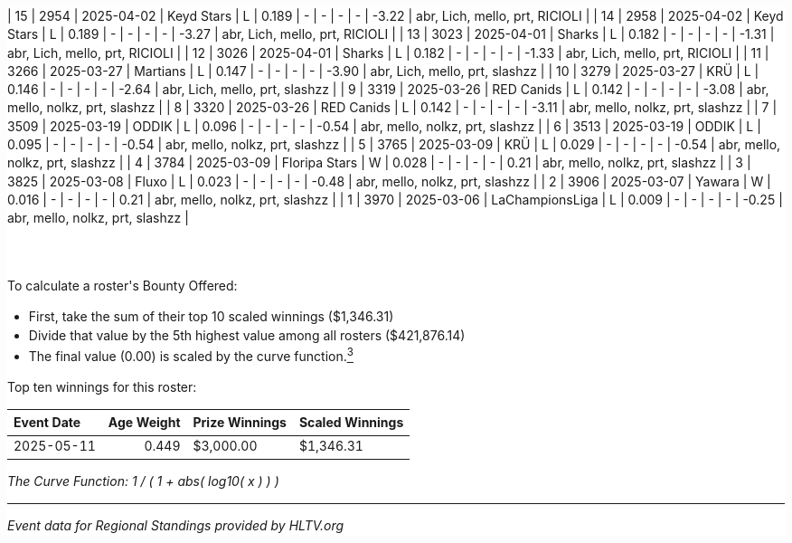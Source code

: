|           15 |     2954 | 2025-04-02 | Keyd Stars        | L   | 0.189      | -            | -                | -                | -         |    -3.22 | abr, Lich, mello, prt, RICIOLI    |
|           14 |     2958 | 2025-04-02 | Keyd Stars        | L   | 0.189      | -            | -                | -                | -         |    -3.27 | abr, Lich, mello, prt, RICIOLI    |
|           13 |     3023 | 2025-04-01 | Sharks            | L   | 0.182      | -            | -                | -                | -         |    -1.31 | abr, Lich, mello, prt, RICIOLI    |
|           12 |     3026 | 2025-04-01 | Sharks            | L   | 0.182      | -            | -                | -                | -         |    -1.33 | abr, Lich, mello, prt, RICIOLI    |
|           11 |     3266 | 2025-03-27 | Martians          | L   | 0.147      | -            | -                | -                | -         |    -3.90 | abr, Lich, mello, prt, slashzz    |
|           10 |     3279 | 2025-03-27 | KRÜ               | L   | 0.146      | -            | -                | -                | -         |    -2.64 | abr, Lich, mello, prt, slashzz    |
|            9 |     3319 | 2025-03-26 | RED Canids        | L   | 0.142      | -            | -                | -                | -         |    -3.08 | abr, mello, nolkz, prt, slashzz   |
|            8 |     3320 | 2025-03-26 | RED Canids        | L   | 0.142      | -            | -                | -                | -         |    -3.11 | abr, mello, nolkz, prt, slashzz   |
|            7 |     3509 | 2025-03-19 | ODDIK             | L   | 0.096      | -            | -                | -                | -         |    -0.54 | abr, mello, nolkz, prt, slashzz   |
|            6 |     3513 | 2025-03-19 | ODDIK             | L   | 0.095      | -            | -                | -                | -         |    -0.54 | abr, mello, nolkz, prt, slashzz   |
|            5 |     3765 | 2025-03-09 | KRÜ               | L   | 0.029      | -            | -                | -                | -         |    -0.54 | abr, mello, nolkz, prt, slashzz   |
|            4 |     3784 | 2025-03-09 | Floripa Stars     | W   | 0.028      | -            | -                | -                | -         |     0.21 | abr, mello, nolkz, prt, slashzz   |
|            3 |     3825 | 2025-03-08 | Fluxo             | L   | 0.023      | -            | -                | -                | -         |    -0.48 | abr, mello, nolkz, prt, slashzz   |
|            2 |     3906 | 2025-03-07 | Yawara            | W   | 0.016      | -            | -                | -                | -         |     0.21 | abr, mello, nolkz, prt, slashzz   |
|            1 |     3970 | 2025-03-06 | LaChampionsLiga   | L   | 0.009      | -            | -                | -                | -         |    -0.25 | abr, mello, nolkz, prt, slashzz   |

<br />
<span id="table2"></span><br />
To calculate a roster's Bounty Offered:<br />

- First, take the sum of their top 10 scaled winnings ($1,346.31)
- Divide that value by the 5th highest value among all rosters ($421,876.14)
- The final value (0.00) is scaled by the curve function.[<sup>3</sup>](#curveFunction)

Top ten winnings for this roster:<br />

| Event Date | Age Weight | Prize Winnings | Scaled Winnings |
| :- | -: | :- | :- |
| 2025-05-11 |      0.449 | $3,000.00      | $1,346.31       |


<span id="curveFunction"></span>_The Curve Function: 1 / ( 1 + abs( log10( x ) ) )_<br />

---
_Event data for Regional Standings provided by HLTV.org_<br />
